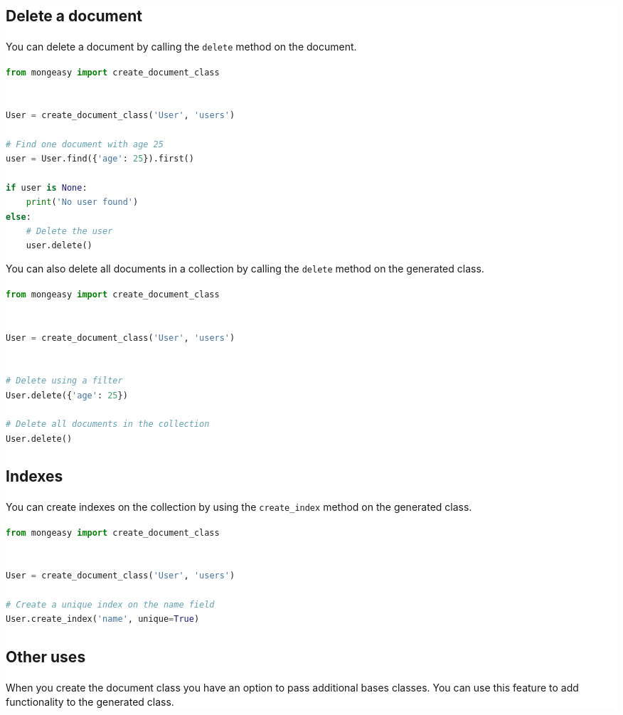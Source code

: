 ## Delete a document
You can delete a document by calling the `delete` method on the document.

```python
from mongeasy import create_document_class


User = create_document_class('User', 'users')

# Find one document with age 25
user = User.find({'age': 25}).first()

if user is None:
    print('No user found')
else:
    # Delete the user
    user.delete()
```

You can also delete all documents in a collection by calling the `delete` method on the generated class.

```python
from mongeasy import create_document_class


User = create_document_class('User', 'users')


# Delete using a filter
User.delete({'age': 25})

# Delete all documents in the collection
User.delete()
```

## Indexes
You can create indexes on the collection by using the `create_index` method on the generated class.

```python
from mongeasy import create_document_class


User = create_document_class('User', 'users')

# Create a unique index on the name field
User.create_index('name', unique=True)
```

## Other uses
When you create the document class you have an option to pass additional bases classes. You can use this feature to add functionality to the generated class.
